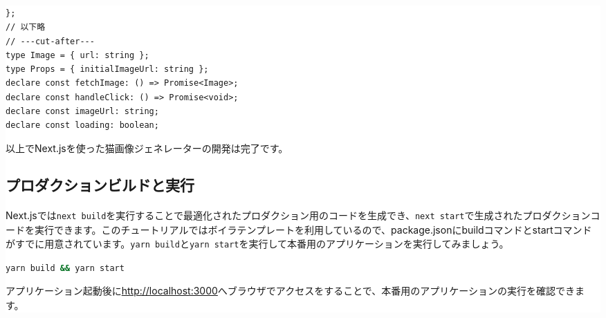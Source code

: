 ```tsx twoslash {3,8,9,12,13} title="pages/index.tsx"
};
// 以下略
// ---cut-after---
type Image = { url: string };
type Props = { initialImageUrl: string };
declare const fetchImage: () => Promise<Image>;
declare const handleClick: () => Promise<void>;
declare const imageUrl: string;
declare const loading: boolean;
```

以上でNext.jsを使った猫画像ジェネレーターの開発は完了です。

## プロダクションビルドと実行

Next.jsでは`next build`を実行することで最適化されたプロダクション用のコードを生成でき、`next start`で生成されたプロダクションコードを実行できます。このチュートリアルではボイラテンプレートを利用しているので、package.jsonにbuildコマンドとstartコマンドがすでに用意されています。`yarn build`と`yarn start`を実行して本番用のアプリケーションを実行してみましょう。

```sh
yarn build && yarn start
```

アプリケーション起動後に<http://localhost:3000>へブラウザでアクセスをすることで、本番用のアプリケーションの実行を確認できます。
